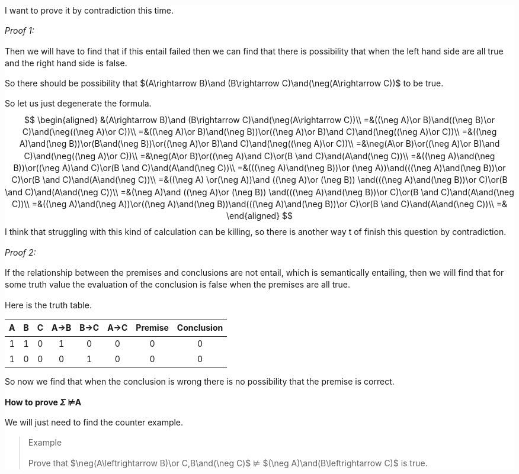 I want to prove it by contradiction this time.

*Proof 1:*

Then we will have to find that if this entail failed then we can find that there is possibility that when the left hand side are all true and the right hand side is false.

So there should be possibility that $(A\rightarrow B)\and (B\rightarrow C)\and(\neg(A\rightarrow C))$ to be true.

So let us just degenerate the formula.
$$
\begin{aligned}
&(A\rightarrow B)\and (B\rightarrow C)\and(\neg(A\rightarrow C))\\
=&((\neg A)\or B)\and((\neg B)\or C)\and(\neg((\neg A)\or C))\\
=&((\neg A)\or B)\and(\neg B))\or((\neg A)\or B)\and C)\and(\neg((\neg A)\or C))\\
=&((\neg A)\and(\neg B))\or(B\and(\neg B))\or((\neg A)\or B)\and C)\and(\neg((\neg A)\or C))\\
=&\neg(A\or B)\or((\neg A)\or B)\and C)\and(\neg((\neg A)\or C))\\
=&\neg(A\or B)\or((\neg A)\and C)\or(B \and C)\and(A\and(\neg C))\\
=&((\neg A)\and(\neg B))\or((\neg A)\and C)\or(B \and C)\and(A\and(\neg C))\\
=&(((\neg A)\and(\neg B))\or (\neg A))\and(((\neg A)\and(\neg B))\or C)\or(B \and C)\and(A\and(\neg C))\\
=&((\neg A) \or(\neg A))\and ((\neg A)\or (\neg B)) \and(((\neg A)\and(\neg B))\or C)\or(B \and C)\and(A\and(\neg C))\\
=&(\neg A)\and ((\neg A)\or (\neg B)) \and(((\neg A)\and(\neg B))\or C)\or(B \and C)\and(A\and(\neg C))\\
=&((\neg A)\and(\neg A))\or((\neg A)\and(\neg B))\and(((\neg A)\and(\neg B))\or C)\or(B \and C)\and(A\and(\neg C))\\
=&
\end{aligned}
$$
I think that struggling with this kind of calculation can be killing, so there is another way t of  finish this question by contradiction.

*Proof 2:*

If the relationship between the premises and conclusions are not entail, which is semantically entailing, then we will find that for some truth value the evaluation of the conclusion is false when the premises are all true.

Here is the truth table.

|  A   |  B   |  C   | A$\rightarrow$B | B$\rightarrow$C | A$\rightarrow$C | Premise | Conclusion |
| :--: | :--: | :--: | :-------------: | :-------------: | :-------------: | :-----: | :--------: |
|  1   |  1   |  0   |        1        |        0        |        0        |    0    |     0      |
|  1   |  0   |  0   |        0        |        1        |        0        |    0    |     0      |

So now we find that when the conclusion is wrong there is no possibility that the premise is correct.

**How to prove $\Sigma$ &#8877;A**

We will just need to find the counter example.

> Example
>
> Prove that $\neg(A\leftrightarrow B)\or C,B\and(\neg C)$ &#8877; $(\neg A)\and(B\leftrightarrow C)$ is true.
